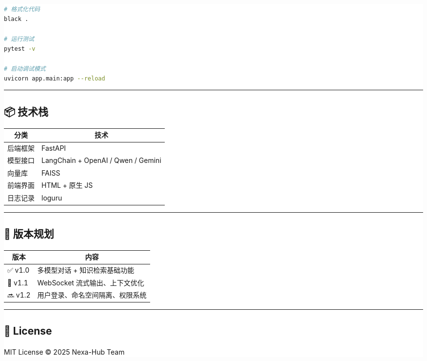 ```bash
# 格式化代码
black .

# 运行测试
pytest -v

# 启动调试模式
uvicorn app.main:app --reload
```

---

## 📦 技术栈

| 分类 | 技术 |
|------|------|
| 后端框架 | FastAPI |
| 模型接口 | LangChain + OpenAI / Qwen / Gemini |
| 向量库 | FAISS |
| 前端界面 | HTML + 原生 JS |
| 日志记录 | loguru |

---

## 📘 版本规划

| 版本 | 内容 |
|------|------|
| ✅ v1.0 | 多模型对话 + 知识检索基础功能 |
| 🔄 v1.1 | WebSocket 流式输出、上下文优化 |
| 🔜 v1.2 | 用户登录、命名空间隔离、权限系统 |

---

## 📜 License

MIT License © 2025 Nexa-Hub Team
